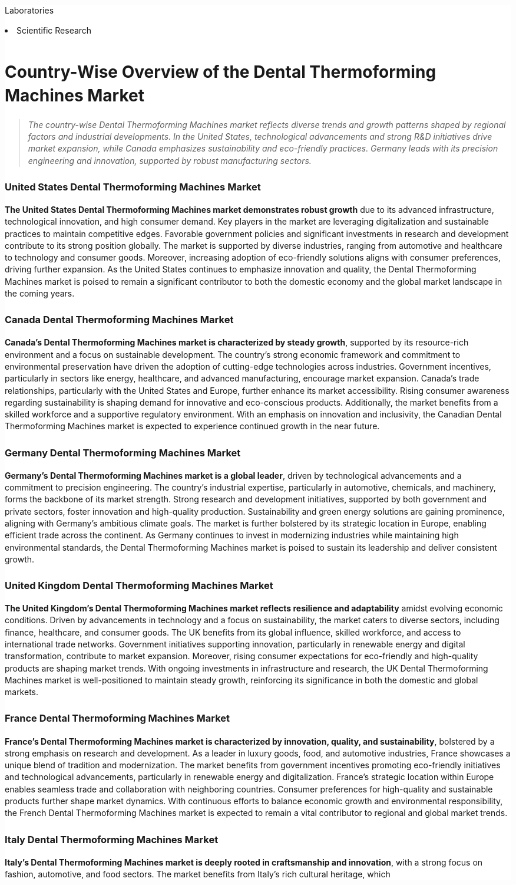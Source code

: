 Laboratories</li><li>Scientific Research</li></ul><h1><span class="">Country-Wise Overview of the Dental Thermoforming Machines Market<br /></span></h1><blockquote><p><em><span class="">The country-wise Dental Thermoforming Machines market reflects diverse trends and growth patterns shaped by regional factors and industrial developments. In the United States, technological advancements and strong R&amp;D initiatives drive market expansion, while Canada emphasizes sustainability and eco-friendly practices. Germany leads with its precision engineering and innovation, supported by robust manufacturing sectors.</span></em></p></blockquote><h3><strong>United States Dental Thermoforming Machines Market</strong></h3><p><strong>The United States Dental Thermoforming Machines market demonstrates robust growth</strong> due to its advanced infrastructure, technological innovation, and high consumer demand. Key players in the market are leveraging digitalization and sustainable practices to maintain competitive edges. Favorable government policies and significant investments in research and development contribute to its strong position globally. The market is supported by diverse industries, ranging from automotive and healthcare to technology and consumer goods. Moreover, increasing adoption of eco-friendly solutions aligns with consumer preferences, driving further expansion. As the United States continues to emphasize innovation and quality, the Dental Thermoforming Machines market is poised to remain a significant contributor to both the domestic economy and the global market landscape in the coming years.</p><h3><strong>Canada Dental Thermoforming Machines Market</strong></h3><p><strong>Canada&rsquo;s Dental Thermoforming Machines market is characterized by steady growth</strong>, supported by its resource-rich environment and a focus on sustainable development. The country&rsquo;s strong economic framework and commitment to environmental preservation have driven the adoption of cutting-edge technologies across industries. Government incentives, particularly in sectors like energy, healthcare, and advanced manufacturing, encourage market expansion. Canada&rsquo;s trade relationships, particularly with the United States and Europe, further enhance its market accessibility. Rising consumer awareness regarding sustainability is shaping demand for innovative and eco-conscious products. Additionally, the market benefits from a skilled workforce and a supportive regulatory environment. With an emphasis on innovation and inclusivity, the Canadian Dental Thermoforming Machines market is expected to experience continued growth in the near future.</p><h3><strong>Germany Dental Thermoforming Machines Market</strong></h3><p><strong>Germany&rsquo;s Dental Thermoforming Machines market is a global leader</strong>, driven by technological advancements and a commitment to precision engineering. The country&rsquo;s industrial expertise, particularly in automotive, chemicals, and machinery, forms the backbone of its market strength. Strong research and development initiatives, supported by both government and private sectors, foster innovation and high-quality production. Sustainability and green energy solutions are gaining prominence, aligning with Germany&rsquo;s ambitious climate goals. The market is further bolstered by its strategic location in Europe, enabling efficient trade across the continent. As Germany continues to invest in modernizing industries while maintaining high environmental standards, the Dental Thermoforming Machines market is poised to sustain its leadership and deliver consistent growth.</p><h3><strong>United Kingdom Dental Thermoforming Machines Market</strong></h3><p><strong>The United Kingdom&rsquo;s Dental Thermoforming Machines market reflects resilience and adaptability</strong> amidst evolving economic conditions. Driven by advancements in technology and a focus on sustainability, the market caters to diverse sectors, including finance, healthcare, and consumer goods. The UK benefits from its global influence, skilled workforce, and access to international trade networks. Government initiatives supporting innovation, particularly in renewable energy and digital transformation, contribute to market expansion. Moreover, rising consumer expectations for eco-friendly and high-quality products are shaping market trends. With ongoing investments in infrastructure and research, the UK Dental Thermoforming Machines market is well-positioned to maintain steady growth, reinforcing its significance in both the domestic and global markets.</p><h3><strong>France Dental Thermoforming Machines Market</strong></h3><p><strong>France&rsquo;s Dental Thermoforming Machines market is characterized by innovation, quality, and sustainability</strong>, bolstered by a strong emphasis on research and development. As a leader in luxury goods, food, and automotive industries, France showcases a unique blend of tradition and modernization. The market benefits from government incentives promoting eco-friendly initiatives and technological advancements, particularly in renewable energy and digitalization. France&rsquo;s strategic location within Europe enables seamless trade and collaboration with neighboring countries. Consumer preferences for high-quality and sustainable products further shape market dynamics. With continuous efforts to balance economic growth and environmental responsibility, the French Dental Thermoforming Machines market is expected to remain a vital contributor to regional and global market trends.</p><h3><strong>Italy Dental Thermoforming Machines Market</strong></h3><p><strong>Italy&rsquo;s Dental Thermoforming Machines market is deeply rooted in craftsmanship and innovation</strong>, with a strong focus on fashion, automotive, and food sectors. The market benefits from Italy&rsquo;s rich cultural heritage, which